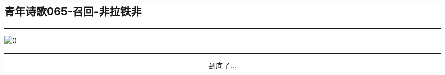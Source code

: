 
## 青年诗歌065-召回-非拉铁非

<div id="aplayer0"></div>

---

<img alt="0" width="100%" data-original="https://cdn.jsdelivr.net/gh/k34869/shi/data/q0064/0" />

---

<p style="text-align: center">到底了...</p>

<script src="/js/dist-view.js"></script>

<script>
MAIN.id = 'q0064';
        
const ap0 = new APlayer({
    container: document.getElementById('aplayer0'),
    volume: 1,
    loop: 'none',
    preload: 'none',
    audio: [{
        name: '青年诗歌65.mp3',
        artist: '青年诗歌',
        url: 'https://res.wx.qq.com/voice/getvoice?mediaid=MzI0NTk3MDM5M18yMjQ3NDg0ODI1',
        cover: '/favicon'
    }]
});
</script>
